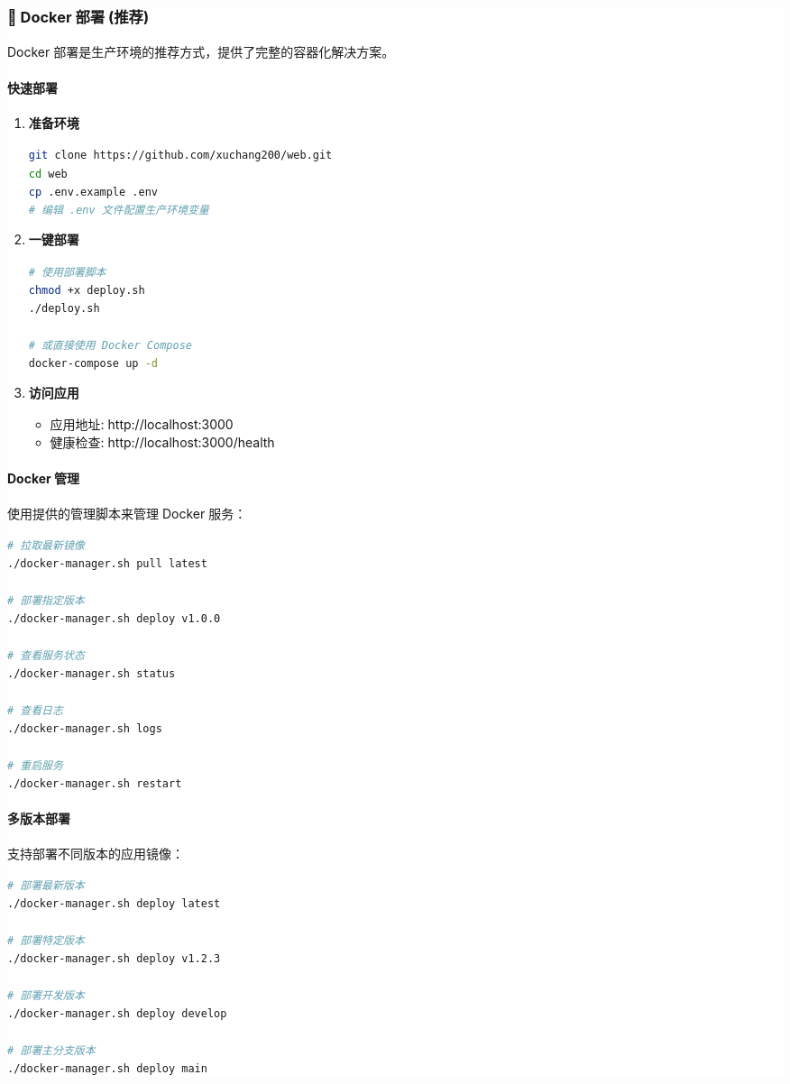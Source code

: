 ### 🐳 Docker 部署 (推荐)

Docker 部署是生产环境的推荐方式，提供了完整的容器化解决方案。

#### 快速部署

1. **准备环境**
   ```bash
   git clone https://github.com/xuchang200/web.git
   cd web
   cp .env.example .env
   # 编辑 .env 文件配置生产环境变量
   ```

2. **一键部署**
   ```bash
   # 使用部署脚本
   chmod +x deploy.sh
   ./deploy.sh

   # 或直接使用 Docker Compose
   docker-compose up -d
   ```

3. **访问应用**
   - 应用地址: http://localhost:3000
   - 健康检查: http://localhost:3000/health

#### Docker 管理

使用提供的管理脚本来管理 Docker 服务：

```bash
# 拉取最新镜像
./docker-manager.sh pull latest

# 部署指定版本
./docker-manager.sh deploy v1.0.0

# 查看服务状态
./docker-manager.sh status

# 查看日志
./docker-manager.sh logs

# 重启服务
./docker-manager.sh restart
```

#### 多版本部署

支持部署不同版本的应用镜像：

```bash
# 部署最新版本
./docker-manager.sh deploy latest

# 部署特定版本
./docker-manager.sh deploy v1.2.3

# 部署开发版本
./docker-manager.sh deploy develop

# 部署主分支版本
./docker-manager.sh deploy main
```
